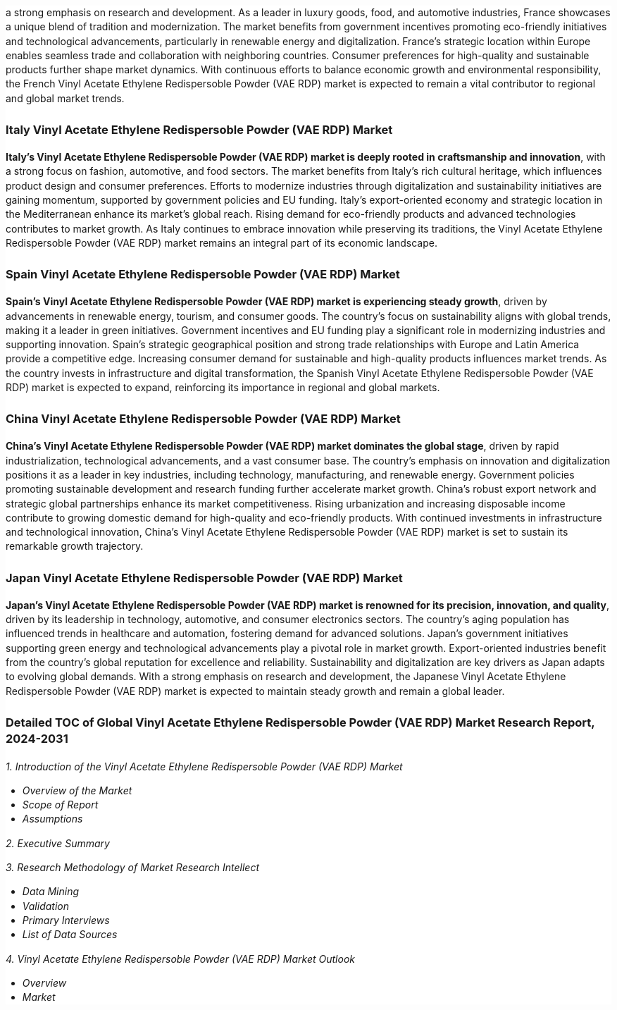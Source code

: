 a strong emphasis on research and development. As a leader in luxury goods, food, and automotive industries, France showcases a unique blend of tradition and modernization. The market benefits from government incentives promoting eco-friendly initiatives and technological advancements, particularly in renewable energy and digitalization. France&rsquo;s strategic location within Europe enables seamless trade and collaboration with neighboring countries. Consumer preferences for high-quality and sustainable products further shape market dynamics. With continuous efforts to balance economic growth and environmental responsibility, the French Vinyl Acetate Ethylene Redispersoble Powder (VAE RDP) market is expected to remain a vital contributor to regional and global market trends.</p><h3><strong>Italy Vinyl Acetate Ethylene Redispersoble Powder (VAE RDP) Market</strong></h3><p><strong>Italy&rsquo;s Vinyl Acetate Ethylene Redispersoble Powder (VAE RDP) market is deeply rooted in craftsmanship and innovation</strong>, with a strong focus on fashion, automotive, and food sectors. The market benefits from Italy&rsquo;s rich cultural heritage, which influences product design and consumer preferences. Efforts to modernize industries through digitalization and sustainability initiatives are gaining momentum, supported by government policies and EU funding. Italy&rsquo;s export-oriented economy and strategic location in the Mediterranean enhance its market&rsquo;s global reach. Rising demand for eco-friendly products and advanced technologies contributes to market growth. As Italy continues to embrace innovation while preserving its traditions, the Vinyl Acetate Ethylene Redispersoble Powder (VAE RDP) market remains an integral part of its economic landscape.</p><h3><strong>Spain Vinyl Acetate Ethylene Redispersoble Powder (VAE RDP) Market</strong></h3><p><strong>Spain&rsquo;s Vinyl Acetate Ethylene Redispersoble Powder (VAE RDP) market is experiencing steady growth</strong>, driven by advancements in renewable energy, tourism, and consumer goods. The country&rsquo;s focus on sustainability aligns with global trends, making it a leader in green initiatives. Government incentives and EU funding play a significant role in modernizing industries and supporting innovation. Spain&rsquo;s strategic geographical position and strong trade relationships with Europe and Latin America provide a competitive edge. Increasing consumer demand for sustainable and high-quality products influences market trends. As the country invests in infrastructure and digital transformation, the Spanish Vinyl Acetate Ethylene Redispersoble Powder (VAE RDP) market is expected to expand, reinforcing its importance in regional and global markets.</p><h3><strong>China Vinyl Acetate Ethylene Redispersoble Powder (VAE RDP) Market</strong></h3><p><strong>China&rsquo;s Vinyl Acetate Ethylene Redispersoble Powder (VAE RDP) market dominates the global stage</strong>, driven by rapid industrialization, technological advancements, and a vast consumer base. The country&rsquo;s emphasis on innovation and digitalization positions it as a leader in key industries, including technology, manufacturing, and renewable energy. Government policies promoting sustainable development and research funding further accelerate market growth. China&rsquo;s robust export network and strategic global partnerships enhance its market competitiveness. Rising urbanization and increasing disposable income contribute to growing domestic demand for high-quality and eco-friendly products. With continued investments in infrastructure and technological innovation, China&rsquo;s Vinyl Acetate Ethylene Redispersoble Powder (VAE RDP) market is set to sustain its remarkable growth trajectory.</p><h3><strong>Japan Vinyl Acetate Ethylene Redispersoble Powder (VAE RDP) Market</strong></h3><p><strong>Japan&rsquo;s Vinyl Acetate Ethylene Redispersoble Powder (VAE RDP) market is renowned for its precision, innovation, and quality</strong>, driven by its leadership in technology, automotive, and consumer electronics sectors. The country&rsquo;s aging population has influenced trends in healthcare and automation, fostering demand for advanced solutions. Japan&rsquo;s government initiatives supporting green energy and technological advancements play a pivotal role in market growth. Export-oriented industries benefit from the country&rsquo;s global reputation for excellence and reliability. Sustainability and digitalization are key drivers as Japan adapts to evolving global demands. With a strong emphasis on research and development, the Japanese Vinyl Acetate Ethylene Redispersoble Powder (VAE RDP) market is expected to maintain steady growth and remain a global leader.</p><h3><span class="">Detailed TOC of Global Vinyl Acetate Ethylene Redispersoble Powder (VAE RDP) Market Research Report, 2024-2031</span></h3><p><em><span class="font-[700]">1. Introduction of the Vinyl Acetate Ethylene Redispersoble Powder (VAE RDP) Market</span></em></p><ul><li><em><span class="">Overview of the Market</span></em></li><li><em><span class="">Scope of Report</span></em></li><li><em><span class="">Assumptions</span></em></li></ul><p><em><span class="font-[700]">2. Executive Summary</span></em></p><p><em><span class="font-[700]">3. Research Methodology of Market Research Intellect</span></em></p><ul><li><em><span class="">Data Mining</span></em></li><li><em><span class="">Validation</span></em></li><li><em><span class="">Primary Interviews</span></em></li><li><em><span class="">List of Data Sources</span></em></li></ul><p><em><span class="font-[700]">4. Vinyl Acetate Ethylene Redispersoble Powder (VAE RDP) Market Outlook</span></em></p><ul><li><em><span class="">Overview</span></em></li><li><em><span class="">Market